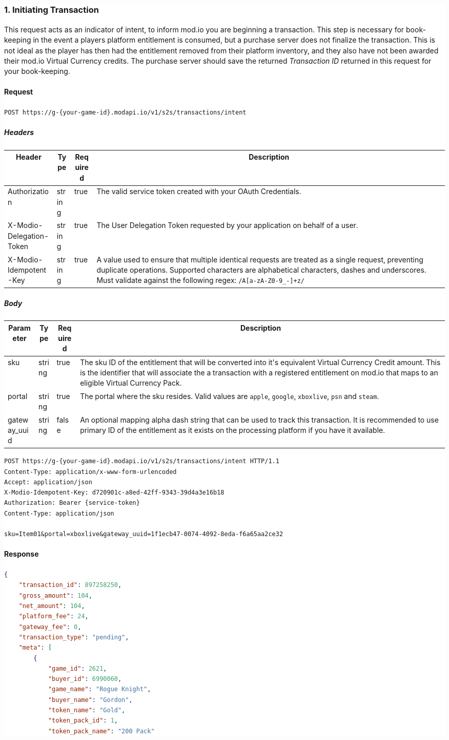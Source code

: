 ### 1. Initiating Transaction

This request acts as an indicator of intent, to inform mod.io you are beginning a transaction. This step is necessary for book-keeping in the event a players platform entitlement is consumed, but a purchase server does not finalize the transaction. This is not ideal as the player has then had the entitlement removed from their platform inventory, and they also have not been awarded their mod.io Virtual Currency credits. The purchase server should save the returned _Transaction ID_ returned in this request for your book-keeping.

#### Request

`POST https://g-{your-game-id}.modapi.io/v1/s2s/transactions/intent`

##### Headers

Header|Type|Required|Description
---|---|---|---|
Authorization|string|true|The valid service token created with your OAuth Credentials.
X-Modio-Delegation-Token|string|true|The User Delegation Token requested by your application on behalf of a user.
X-Modio-Idempotent-Key|string|true|A value used to ensure that multiple identical requests are treated as a single request, preventing duplicate operations. Supported characters are alphabetical characters, dashes and underscores. Must validate against the following regex: `/A[a-zA-Z0-9_-]+z/`

##### Body

Parameter|Type|Required|Description
-------|---|---|---|
sku|string|true|The sku ID of the entitlement that will be converted into it's equivalent Virtual Currency Credit amount. This is the identifier that will associate the a transaction with a registered entitlement on mod.io that maps to an eligible Virtual Currency Pack.
portal|string|true|The portal where the sku resides. Valid values are `apple`, `google`, `xboxlive`, `psn` and `steam`.
gateway_uuid|string|false|An optional mapping alpha dash string that can be used to track this transaction. It is recommended to use primary ID of the entitlement as it exists on the processing platform if you have it available.

```
POST https://g-{your-game-id}.modapi.io/v1/s2s/transactions/intent HTTP/1.1
Content-Type: application/x-www-form-urlencoded
Accept: application/json
X-Modio-Idempotent-Key: d720901c-a8ed-42ff-9343-39d4a3e16b18
Authorization: Bearer {service-token}
Content-Type: application/json

sku=Item01&portal=xboxlive&gateway_uuid=1f1ecb47-0074-4092-8eda-f6a65aa2ce32
```

#### Response

```json
{
    "transaction_id": 897258250,
    "gross_amount": 104,
    "net_amount": 104,
    "platform_fee": 24,
    "gateway_fee": 0,
    "transaction_type": "pending",
    "meta": [
        {
            "game_id": 2621,
            "buyer_id": 6990060,
            "game_name": "Rogue Knight",
            "buyer_name": "Gordon",
            "token_name": "Gold",
            "token_pack_id": 1,
            "token_pack_name": "200 Pack"
```